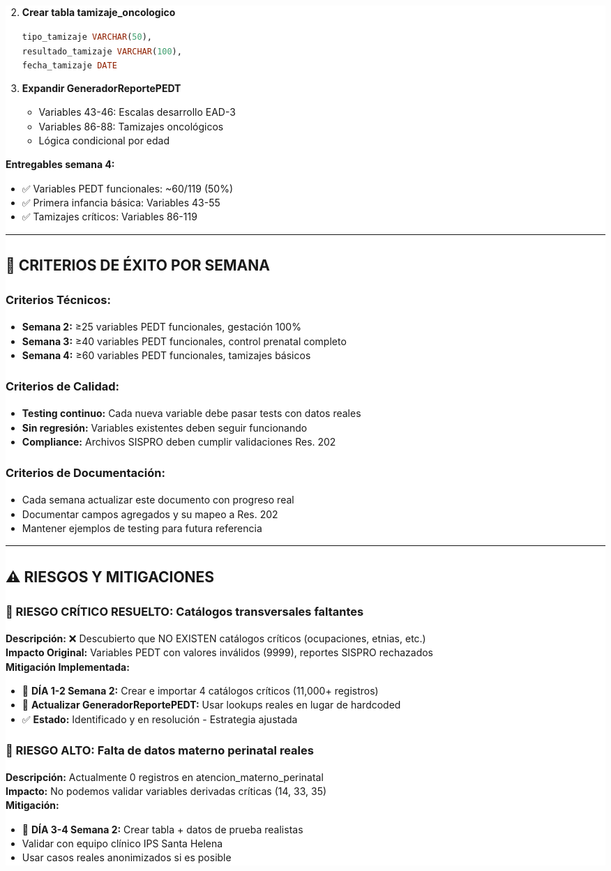 2. **Crear tabla tamizaje_oncologico**
   ```sql
   tipo_tamizaje VARCHAR(50),
   resultado_tamizaje VARCHAR(100), 
   fecha_tamizaje DATE
   ```

3. **Expandir GeneradorReportePEDT**
   - Variables 43-46: Escalas desarrollo EAD-3
   - Variables 86-88: Tamizajes oncológicos
   - Lógica condicional por edad

**Entregables semana 4:**
- ✅ Variables PEDT funcionales: ~60/119 (50%)
- ✅ Primera infancia básica: Variables 43-55
- ✅ Tamizajes críticos: Variables 86-119

---

## 🎯 **CRITERIOS DE ÉXITO POR SEMANA**

### **Criterios Técnicos:**
- **Semana 2:** ≥25 variables PEDT funcionales, gestación 100%
- **Semana 3:** ≥40 variables PEDT funcionales, control prenatal completo  
- **Semana 4:** ≥60 variables PEDT funcionales, tamizajes básicos

### **Criterios de Calidad:**
- **Testing continuo:** Cada nueva variable debe pasar tests con datos reales
- **Sin regresión:** Variables existentes deben seguir funcionando
- **Compliance:** Archivos SISPRO deben cumplir validaciones Res. 202

### **Criterios de Documentación:**
- Cada semana actualizar este documento con progreso real
- Documentar campos agregados y su mapeo a Res. 202
- Mantener ejemplos de testing para futura referencia

---

## ⚠️ **RIESGOS Y MITIGACIONES**

### **🔴 RIESGO CRÍTICO RESUELTO: Catálogos transversales faltantes**
**Descripción:** ❌ Descubierto que NO EXISTEN catálogos críticos (ocupaciones, etnias, etc.)  
**Impacto Original:** Variables PEDT con valores inválidos (9999), reportes SISPRO rechazados  
**Mitigación Implementada:** 
- 🔄 **DÍA 1-2 Semana 2:** Crear e importar 4 catálogos críticos (11,000+ registros)
- 🔄 **Actualizar GeneradorReportePEDT:** Usar lookups reales en lugar de hardcoded
- ✅ **Estado:** Identificado y en resolución - Estrategia ajustada

### **🔴 RIESGO ALTO: Falta de datos materno perinatal reales**
**Descripción:** Actualmente 0 registros en atencion_materno_perinatal  
**Impacto:** No podemos validar variables derivadas críticas (14, 33, 35)  
**Mitigación:** 
- 🔄 **DÍA 3-4 Semana 2:** Crear tabla + datos de prueba realistas
- Validar con equipo clínico IPS Santa Helena
- Usar casos reales anonimizados si es posible
